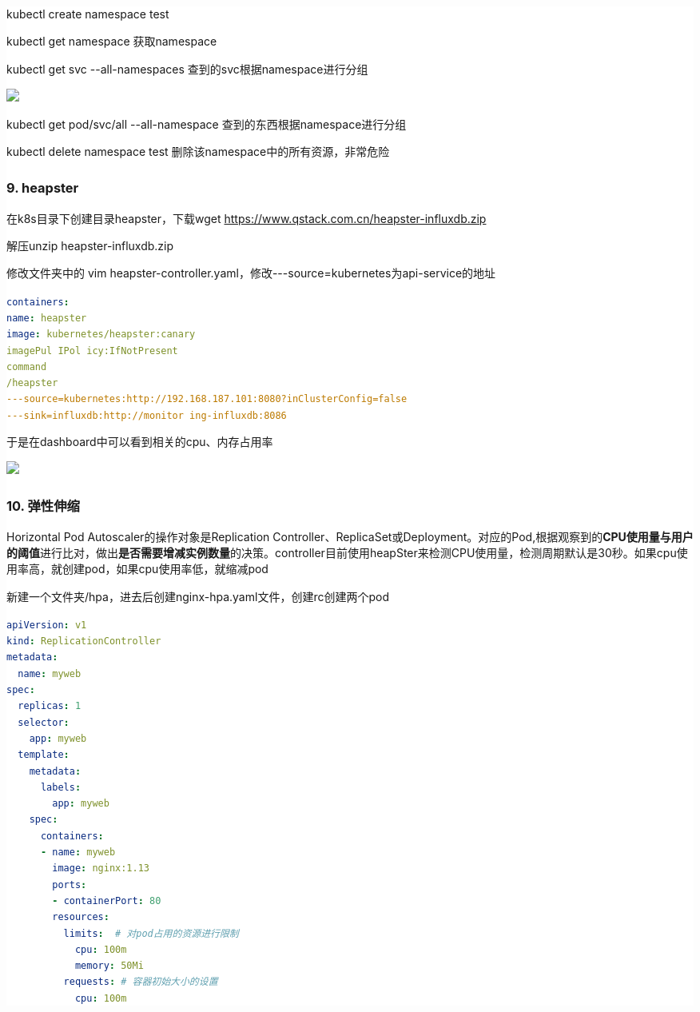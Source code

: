 kubectl create namespace test

kubectl get namespace  获取namespace

kubectl get svc  --all-namespaces   查到的svc根据namespace进行分组

![](https://cdn.nlark.com/yuque/0/2023/png/28792475/1676266974392-e8ad6f16-d780-454b-accd-eeaf8fc8f7c0.png)

kubectl get pod/svc/all --all-namespace  查到的东西根据namespace进行分组

kubectl delete namespace test  删除该namespace中的所有资源，非常危险

### 9. heapster
在k8s目录下创建目录heapster，下载wget https://www.qstack.com.cn/heapster-influxdb.zip

解压unzip heapster-influxdb.zip

修改文件夹中的   vim heapster-controller.yaml，修改---source=kubernetes为api-service的地址

```yaml
containers:
name: heapster
image: kubernetes/heapster:canary
imagePul IPol icy:IfNotPresent
command
/heapster
---source=kubernetes:http://192.168.187.101:8080?inClusterConfig=false
---sink=influxdb:http://monitor ing-influxdb:8086
```

于是在dashboard中可以看到相关的cpu、内存占用率

![](https://cdn.nlark.com/yuque/0/2023/png/28792475/1676269152720-a58ee419-e433-46f9-ab32-4c58331852bc.png)



### 10. 弹性伸缩
Horizontal Pod Autoscaler的操作对象是Replication Controller、ReplicaSet或DepIoyment。对应的Pod,根据观察到的**CPU使用量与用户的阈值**进行比对，做出**是否需要增减实例数量**的决策。controller目前使用heapSter来检测CPU使用量，检测周期默认是30秒。如果cpu使用率高，就创建pod，如果cpu使用率低，就缩减pod



新建一个文件夹/hpa，进去后创建nginx-hpa.yaml文件，创建rc创建两个pod

```yaml
apiVersion: v1
kind: ReplicationController
metadata:
  name: myweb
spec:
  replicas: 1
  selector:
    app: myweb
  template:
    metadata:
      labels:
        app: myweb
    spec:
      containers:
      - name: myweb
        image: nginx:1.13
        ports:
        - containerPort: 80
        resources:
          limits:  # 对pod占用的资源进行限制
            cpu: 100m
            memory: 50Mi
          requests: # 容器初始大小的设置
            cpu: 100m
```